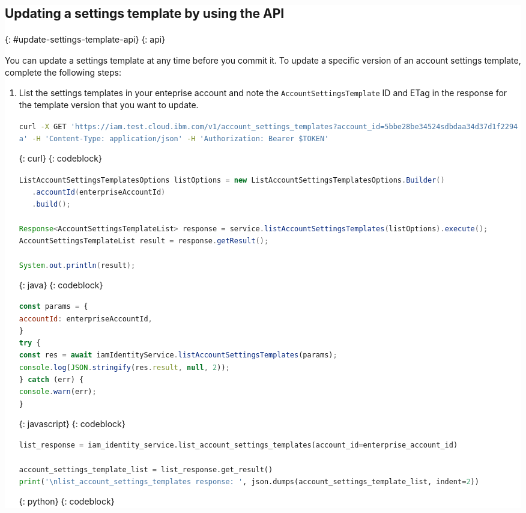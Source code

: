 
## Updating a settings template by using the API
{: #update-settings-template-api}
{: api}

You can update a settings template at any time before you commit it. To update a specific version of an account settings template, complete the following steps:

1. List the settings templates in your enteprise account and note the `AccountSettingsTemplate` ID and ETag in the response for the template version that you want to update.

   ```bash
   curl -X GET 'https://iam.test.cloud.ibm.com/v1/account_settings_templates?account_id=5bbe28be34524sdbdaa34d37d1f2294a' -H 'Content-Type: application/json' -H 'Authorization: Bearer $TOKEN'
   ```
   {: curl}
   {: codeblock}

   ```java
   ListAccountSettingsTemplatesOptions listOptions = new ListAccountSettingsTemplatesOptions.Builder()
      .accountId(enterpriseAccountId)
      .build();

   Response<AccountSettingsTemplateList> response = service.listAccountSettingsTemplates(listOptions).execute();
   AccountSettingsTemplateList result = response.getResult();

   System.out.println(result);
   ```
   {: java}
   {: codeblock}

   ```javascript
   const params = {
   accountId: enterpriseAccountId,
   }
   try {
   const res = await iamIdentityService.listAccountSettingsTemplates(params);
   console.log(JSON.stringify(res.result, null, 2));
   } catch (err) {
   console.warn(err);
   }
   ```
   {: javascript}
   {: codeblock}

   ```python
   list_response = iam_identity_service.list_account_settings_templates(account_id=enterprise_account_id)

   account_settings_template_list = list_response.get_result()
   print('\nlist_account_settings_templates response: ', json.dumps(account_settings_template_list, indent=2))
   ```
   {: python}
   {: codeblock}
